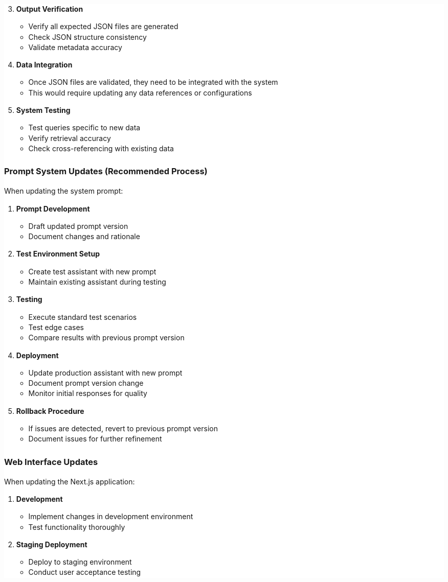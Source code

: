 3. **Output Verification**

   - Verify all expected JSON files are generated
   - Check JSON structure consistency
   - Validate metadata accuracy

4. **Data Integration**

   - Once JSON files are validated, they need to be integrated with the system
   - This would require updating any data references or configurations

5. **System Testing**
   - Test queries specific to new data
   - Verify retrieval accuracy
   - Check cross-referencing with existing data

### Prompt System Updates (Recommended Process)

When updating the system prompt:

1. **Prompt Development**

   - Draft updated prompt version
   - Document changes and rationale

2. **Test Environment Setup**

   - Create test assistant with new prompt
   - Maintain existing assistant during testing

3. **Testing**

   - Execute standard test scenarios
   - Test edge cases
   - Compare results with previous prompt version

4. **Deployment**

   - Update production assistant with new prompt
   - Document prompt version change
   - Monitor initial responses for quality

5. **Rollback Procedure**
   - If issues are detected, revert to previous prompt version
   - Document issues for further refinement

### Web Interface Updates

When updating the Next.js application:

1. **Development**

   - Implement changes in development environment
   - Test functionality thoroughly

2. **Staging Deployment**

   - Deploy to staging environment
   - Conduct user acceptance testing
